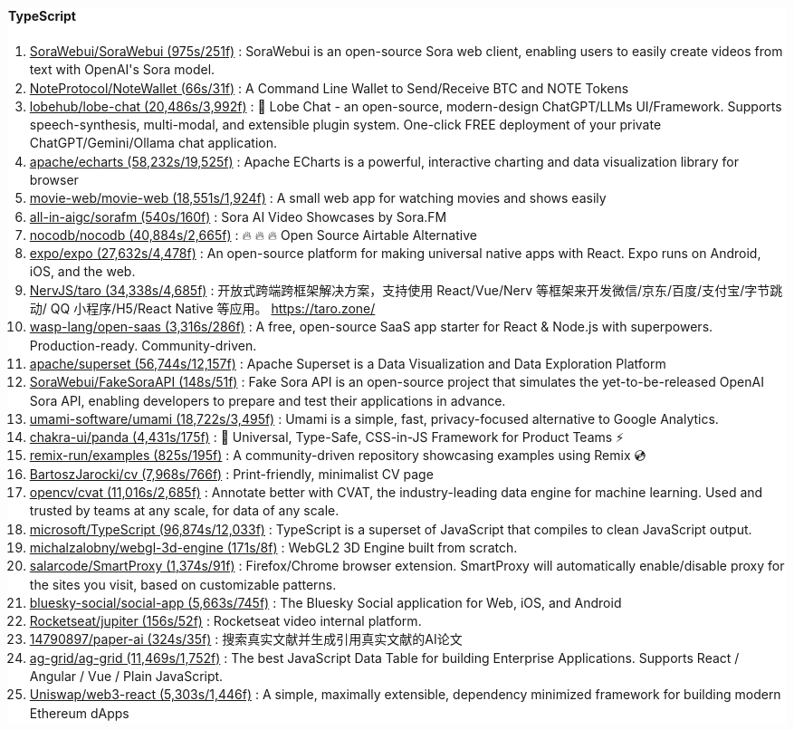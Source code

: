 #### TypeScript
1. [SoraWebui/SoraWebui (975s/251f)](https://github.com/SoraWebui/SoraWebui) : SoraWebui is an open-source Sora web client, enabling users to easily create videos from text with OpenAI's Sora model.
2. [NoteProtocol/NoteWallet (66s/31f)](https://github.com/NoteProtocol/NoteWallet) : A Command Line Wallet to Send/Receive BTC and NOTE Tokens
3. [lobehub/lobe-chat (20,486s/3,992f)](https://github.com/lobehub/lobe-chat) : 🤯 Lobe Chat - an open-source, modern-design ChatGPT/LLMs UI/Framework. Supports speech-synthesis, multi-modal, and extensible plugin system. One-click FREE deployment of your private ChatGPT/Gemini/Ollama chat application.
4. [apache/echarts (58,232s/19,525f)](https://github.com/apache/echarts) : Apache ECharts is a powerful, interactive charting and data visualization library for browser
5. [movie-web/movie-web (18,551s/1,924f)](https://github.com/movie-web/movie-web) : A small web app for watching movies and shows easily
6. [all-in-aigc/sorafm (540s/160f)](https://github.com/all-in-aigc/sorafm) : Sora AI Video Showcases by Sora.FM
7. [nocodb/nocodb (40,884s/2,665f)](https://github.com/nocodb/nocodb) : 🔥 🔥 🔥 Open Source Airtable Alternative
8. [expo/expo (27,632s/4,478f)](https://github.com/expo/expo) : An open-source platform for making universal native apps with React. Expo runs on Android, iOS, and the web.
9. [NervJS/taro (34,338s/4,685f)](https://github.com/NervJS/taro) : 开放式跨端跨框架解决方案，支持使用 React/Vue/Nerv 等框架来开发微信/京东/百度/支付宝/字节跳动/ QQ 小程序/H5/React Native 等应用。 https://taro.zone/
10. [wasp-lang/open-saas (3,316s/286f)](https://github.com/wasp-lang/open-saas) : A free, open-source SaaS app starter for React & Node.js with superpowers. Production-ready. Community-driven.
11. [apache/superset (56,744s/12,157f)](https://github.com/apache/superset) : Apache Superset is a Data Visualization and Data Exploration Platform
12. [SoraWebui/FakeSoraAPI (148s/51f)](https://github.com/SoraWebui/FakeSoraAPI) : Fake Sora API is an open-source project that simulates the yet-to-be-released OpenAI Sora API, enabling developers to prepare and test their applications in advance.
13. [umami-software/umami (18,722s/3,495f)](https://github.com/umami-software/umami) : Umami is a simple, fast, privacy-focused alternative to Google Analytics.
14. [chakra-ui/panda (4,431s/175f)](https://github.com/chakra-ui/panda) : 🐼 Universal, Type-Safe, CSS-in-JS Framework for Product Teams ⚡️
15. [remix-run/examples (825s/195f)](https://github.com/remix-run/examples) : A community-driven repository showcasing examples using Remix 💿
16. [BartoszJarocki/cv (7,968s/766f)](https://github.com/BartoszJarocki/cv) : Print-friendly, minimalist CV page
17. [opencv/cvat (11,016s/2,685f)](https://github.com/opencv/cvat) : Annotate better with CVAT, the industry-leading data engine for machine learning. Used and trusted by teams at any scale, for data of any scale.
18. [microsoft/TypeScript (96,874s/12,033f)](https://github.com/microsoft/TypeScript) : TypeScript is a superset of JavaScript that compiles to clean JavaScript output.
19. [michalzalobny/webgl-3d-engine (171s/8f)](https://github.com/michalzalobny/webgl-3d-engine) : WebGL2 3D Engine built from scratch.
20. [salarcode/SmartProxy (1,374s/91f)](https://github.com/salarcode/SmartProxy) : Firefox/Chrome browser extension. SmartProxy will automatically enable/disable proxy for the sites you visit, based on customizable patterns.
21. [bluesky-social/social-app (5,663s/745f)](https://github.com/bluesky-social/social-app) : The Bluesky Social application for Web, iOS, and Android
22. [Rocketseat/jupiter (156s/52f)](https://github.com/Rocketseat/jupiter) : Rocketseat video internal platform.
23. [14790897/paper-ai (324s/35f)](https://github.com/14790897/paper-ai) : 搜索真实文献并生成引用真实文献的AI论文
24. [ag-grid/ag-grid (11,469s/1,752f)](https://github.com/ag-grid/ag-grid) : The best JavaScript Data Table for building Enterprise Applications. Supports React / Angular / Vue / Plain JavaScript.
25. [Uniswap/web3-react (5,303s/1,446f)](https://github.com/Uniswap/web3-react) : A simple, maximally extensible, dependency minimized framework for building modern Ethereum dApps

